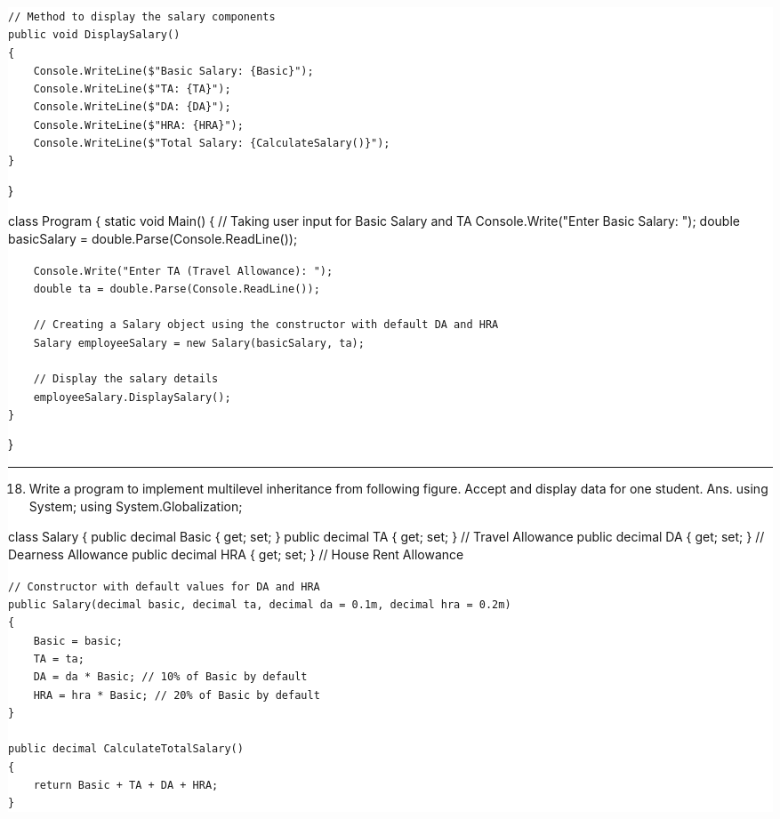     // Method to display the salary components
    public void DisplaySalary()
    {
        Console.WriteLine($"Basic Salary: {Basic}");
        Console.WriteLine($"TA: {TA}");
        Console.WriteLine($"DA: {DA}");
        Console.WriteLine($"HRA: {HRA}");
        Console.WriteLine($"Total Salary: {CalculateSalary()}");
    }
}

class Program
{
    static void Main()
    {
        // Taking user input for Basic Salary and TA
        Console.Write("Enter Basic Salary: ");
        double basicSalary = double.Parse(Console.ReadLine());

        Console.Write("Enter TA (Travel Allowance): ");
        double ta = double.Parse(Console.ReadLine());

        // Creating a Salary object using the constructor with default DA and HRA
        Salary employeeSalary = new Salary(basicSalary, ta);

        // Display the salary details
        employeeSalary.DisplaySalary();
    }
}

-------------------------------------------------------------------------------

18.	Write a program to implement multilevel inheritance from following figure. Accept and display data for one student.
Ans.
using System;
using System.Globalization;

class Salary
{
    public decimal Basic { get; set; }
    public decimal TA { get; set; } // Travel Allowance
    public decimal DA { get; set; } // Dearness Allowance
    public decimal HRA { get; set; } // House Rent Allowance

    // Constructor with default values for DA and HRA
    public Salary(decimal basic, decimal ta, decimal da = 0.1m, decimal hra = 0.2m)
    {
        Basic = basic;
        TA = ta;
        DA = da * Basic; // 10% of Basic by default
        HRA = hra * Basic; // 20% of Basic by default
    }

    public decimal CalculateTotalSalary()
    {
        return Basic + TA + DA + HRA;
    }

